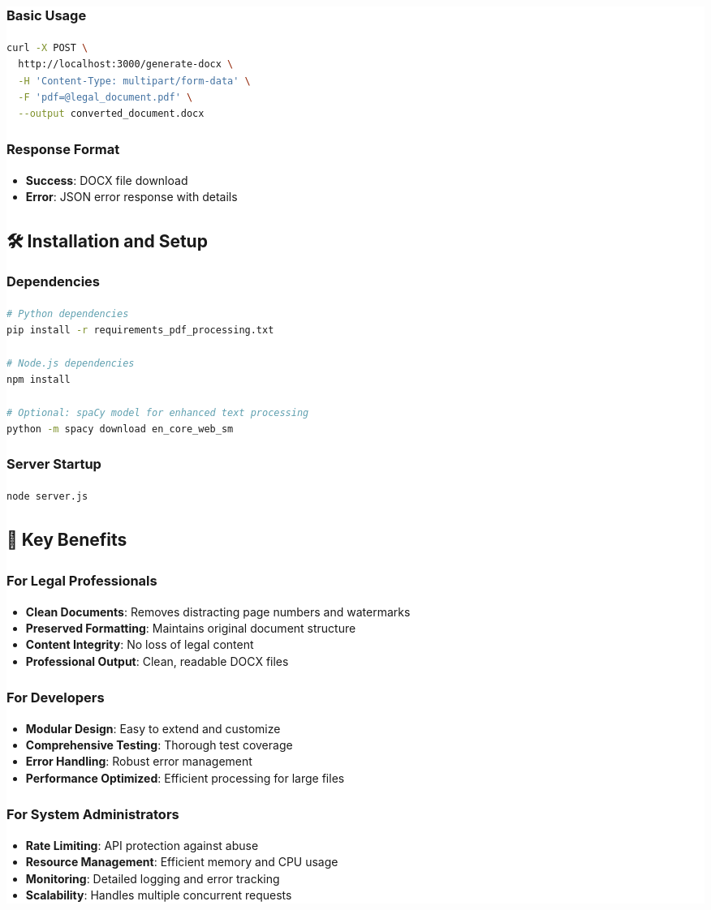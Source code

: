 ### **Basic Usage**
```bash
curl -X POST \
  http://localhost:3000/generate-docx \
  -H 'Content-Type: multipart/form-data' \
  -F 'pdf=@legal_document.pdf' \
  --output converted_document.docx
```

### **Response Format**
- **Success**: DOCX file download
- **Error**: JSON error response with details

## 🛠️ Installation and Setup

### **Dependencies**
```bash
# Python dependencies
pip install -r requirements_pdf_processing.txt

# Node.js dependencies
npm install

# Optional: spaCy model for enhanced text processing
python -m spacy download en_core_web_sm
```

### **Server Startup**
```bash
node server.js
```

## 🎯 Key Benefits

### **For Legal Professionals**
- **Clean Documents**: Removes distracting page numbers and watermarks
- **Preserved Formatting**: Maintains original document structure
- **Content Integrity**: No loss of legal content
- **Professional Output**: Clean, readable DOCX files

### **For Developers**
- **Modular Design**: Easy to extend and customize
- **Comprehensive Testing**: Thorough test coverage
- **Error Handling**: Robust error management
- **Performance Optimized**: Efficient processing for large files

### **For System Administrators**
- **Rate Limiting**: API protection against abuse
- **Resource Management**: Efficient memory and CPU usage
- **Monitoring**: Detailed logging and error tracking
- **Scalability**: Handles multiple concurrent requests
